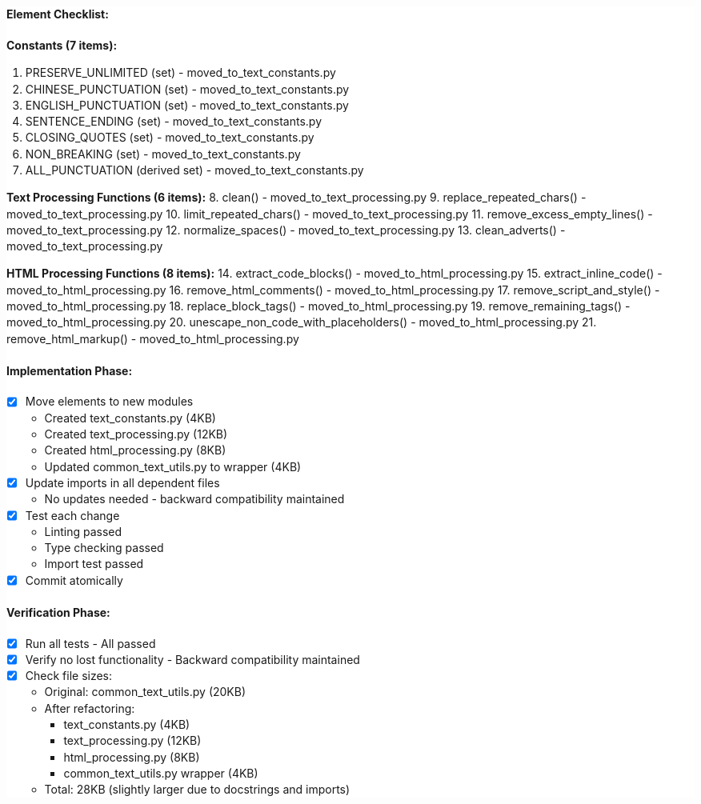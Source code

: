 #### Element Checklist:

**Constants (7 items):**
1. PRESERVE_UNLIMITED (set) - moved_to_text_constants.py
2. CHINESE_PUNCTUATION (set) - moved_to_text_constants.py
3. ENGLISH_PUNCTUATION (set) - moved_to_text_constants.py
4. SENTENCE_ENDING (set) - moved_to_text_constants.py
5. CLOSING_QUOTES (set) - moved_to_text_constants.py
6. NON_BREAKING (set) - moved_to_text_constants.py
7. ALL_PUNCTUATION (derived set) - moved_to_text_constants.py

**Text Processing Functions (6 items):**
8. clean() - moved_to_text_processing.py
9. replace_repeated_chars() - moved_to_text_processing.py
10. limit_repeated_chars() - moved_to_text_processing.py
11. remove_excess_empty_lines() - moved_to_text_processing.py
12. normalize_spaces() - moved_to_text_processing.py
13. clean_adverts() - moved_to_text_processing.py

**HTML Processing Functions (8 items):**
14. extract_code_blocks() - moved_to_html_processing.py
15. extract_inline_code() - moved_to_html_processing.py
16. remove_html_comments() - moved_to_html_processing.py
17. remove_script_and_style() - moved_to_html_processing.py
18. replace_block_tags() - moved_to_html_processing.py
19. remove_remaining_tags() - moved_to_html_processing.py
20. unescape_non_code_with_placeholders() - moved_to_html_processing.py
21. remove_html_markup() - moved_to_html_processing.py

#### Implementation Phase:
- [x] Move elements to new modules
  - Created text_constants.py (4KB)
  - Created text_processing.py (12KB)
  - Created html_processing.py (8KB)
  - Updated common_text_utils.py to wrapper (4KB)
- [x] Update imports in all dependent files
  - No updates needed - backward compatibility maintained
- [x] Test each change
  - Linting passed
  - Type checking passed
  - Import test passed
- [x] Commit atomically

#### Verification Phase:
- [x] Run all tests - All passed
- [x] Verify no lost functionality - Backward compatibility maintained
- [x] Check file sizes:
  - Original: common_text_utils.py (20KB)
  - After refactoring:
    - text_constants.py (4KB)
    - text_processing.py (12KB)
    - html_processing.py (8KB)
    - common_text_utils.py wrapper (4KB)
  - Total: 28KB (slightly larger due to docstrings and imports)
